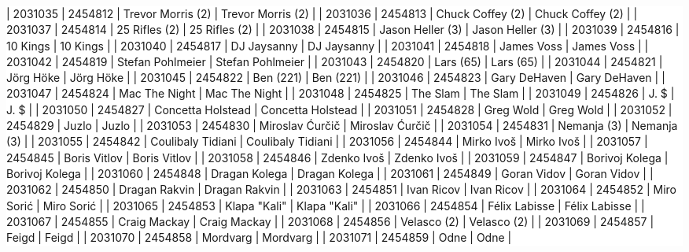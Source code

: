 | 2031035 | 2454812 | Trevor Morris (2) | Trevor Morris (2) |
| 2031036 | 2454813 | Chuck Coffey (2) | Chuck Coffey (2) |
| 2031037 | 2454814 | 25 Rifles (2) | 25 Rifles (2) |
| 2031038 | 2454815 | Jason Heller (3) | Jason Heller (3) |
| 2031039 | 2454816 | 10 Kings | 10 Kings |
| 2031040 | 2454817 | DJ Jaysanny | DJ Jaysanny |
| 2031041 | 2454818 | James Voss | James Voss |
| 2031042 | 2454819 | Stefan Pohlmeier | Stefan Pohlmeier |
| 2031043 | 2454820 | Lars (65) | Lars (65) |
| 2031044 | 2454821 | Jörg Höke | Jörg Höke |
| 2031045 | 2454822 | Ben (221) | Ben (221) |
| 2031046 | 2454823 | Gary DeHaven | Gary DeHaven |
| 2031047 | 2454824 | Mac The Night | Mac The Night |
| 2031048 | 2454825 | The Slam | The Slam |
| 2031049 | 2454826 | J. $ | J. $ |
| 2031050 | 2454827 | Concetta Holstead | Concetta Holstead |
| 2031051 | 2454828 | Greg Wold | Greg Wold |
| 2031052 | 2454829 | Juzlo | Juzlo |
| 2031053 | 2454830 | Miroslav Ćurčič | Miroslav Ćurčič |
| 2031054 | 2454831 | Nemanja (3) | Nemanja (3) |
| 2031055 | 2454842 | Coulibaly Tidiani | Coulibaly Tidiani |
| 2031056 | 2454844 | Mirko Ivoš | Mirko Ivoš |
| 2031057 | 2454845 | Boris Vitlov | Boris Vitlov |
| 2031058 | 2454846 | Zdenko Ivoš | Zdenko Ivoš |
| 2031059 | 2454847 | Borivoj Kolega | Borivoj Kolega |
| 2031060 | 2454848 | Dragan Kolega | Dragan Kolega |
| 2031061 | 2454849 | Goran Vidov | Goran Vidov |
| 2031062 | 2454850 | Dragan Rakvin | Dragan Rakvin |
| 2031063 | 2454851 | Ivan Ricov | Ivan Ricov |
| 2031064 | 2454852 | Miro Sorić | Miro Sorić |
| 2031065 | 2454853 | Klapa "Kali" | Klapa "Kali" |
| 2031066 | 2454854 | Félix Labisse | Félix Labisse |
| 2031067 | 2454855 | Craig Mackay | Craig Mackay |
| 2031068 | 2454856 | Velasco (2) | Velasco (2) |
| 2031069 | 2454857 | Feigd | Feigd |
| 2031070 | 2454858 | Mordvarg | Mordvarg |
| 2031071 | 2454859 | Odne | Odne |